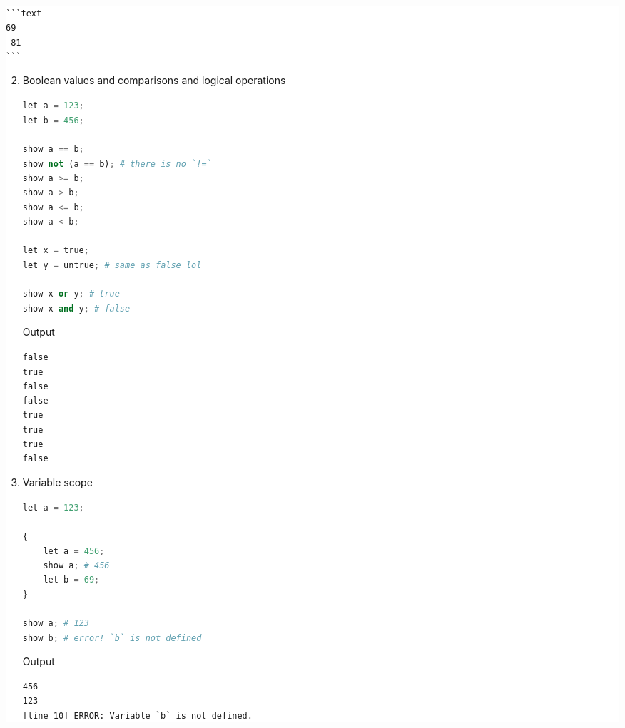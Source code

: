     ```text
    69
    -81
    ```

2. Boolean values and comparisons and logical operations

    ```python
    let a = 123;
    let b = 456;

    show a == b;
    show not (a == b); # there is no `!=`
    show a >= b;
    show a > b;
    show a <= b;
    show a < b;

    let x = true;
    let y = untrue; # same as false lol

    show x or y; # true
    show x and y; # false
    ```

    Output

    ```text
    false
    true
    false
    false
    true
    true
    true
    false
    ```

3. Variable scope

    ```python
    let a = 123;

    {
        let a = 456;
        show a; # 456
        let b = 69;
    }

    show a; # 123
    show b; # error! `b` is not defined
    ```

    Output

    ```text
    456
    123
    [line 10] ERROR: Variable `b` is not defined.
    ```
